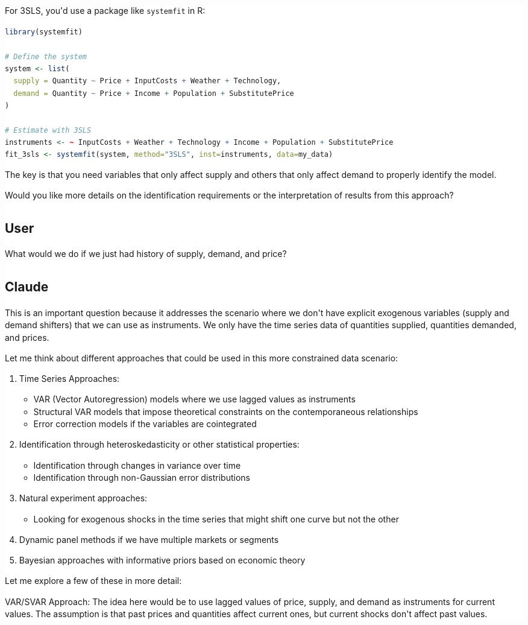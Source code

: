 For 3SLS, you'd use a package like `systemfit` in R:

```r
library(systemfit)

# Define the system
system <- list(
  supply = Quantity ~ Price + InputCosts + Weather + Technology,
  demand = Quantity ~ Price + Income + Population + SubstitutePrice
)

# Estimate with 3SLS
instruments <- ~ InputCosts + Weather + Technology + Income + Population + SubstitutePrice
fit_3sls <- systemfit(system, method="3SLS", inst=instruments, data=my_data)
```

The key is that you need variables that only affect supply and others that only affect demand to properly identify the model.

Would you like more details on the identification requirements or the interpretation of results from this approach?

## User

What would we do if we just had history of supply, demand, and price?

## Claude

This is an important question because it addresses the scenario where we don't have explicit exogenous variables (supply and demand shifters) that we can use as instruments. We only have the time series data of quantities supplied, quantities demanded, and prices.

Let me think about different approaches that could be used in this more constrained data scenario:

1. Time Series Approaches:
   - VAR (Vector Autoregression) models where we use lagged values as instruments
   - Structural VAR models that impose theoretical constraints on the contemporaneous relationships
   - Error correction models if the variables are cointegrated

2. Identification through heteroskedasticity or other statistical properties:
   - Identification through changes in variance over time
   - Identification through non-Gaussian error distributions

3. Natural experiment approaches:
   - Looking for exogenous shocks in the time series that might shift one curve but not the other

4. Dynamic panel methods if we have multiple markets or segments

5. Bayesian approaches with informative priors based on economic theory

Let me explore a few of these in more detail:

VAR/SVAR Approach:
The idea here would be to use lagged values of price, supply, and demand as instruments for current values. The assumption is that past prices and quantities affect current ones, but current shocks don't affect past values.
